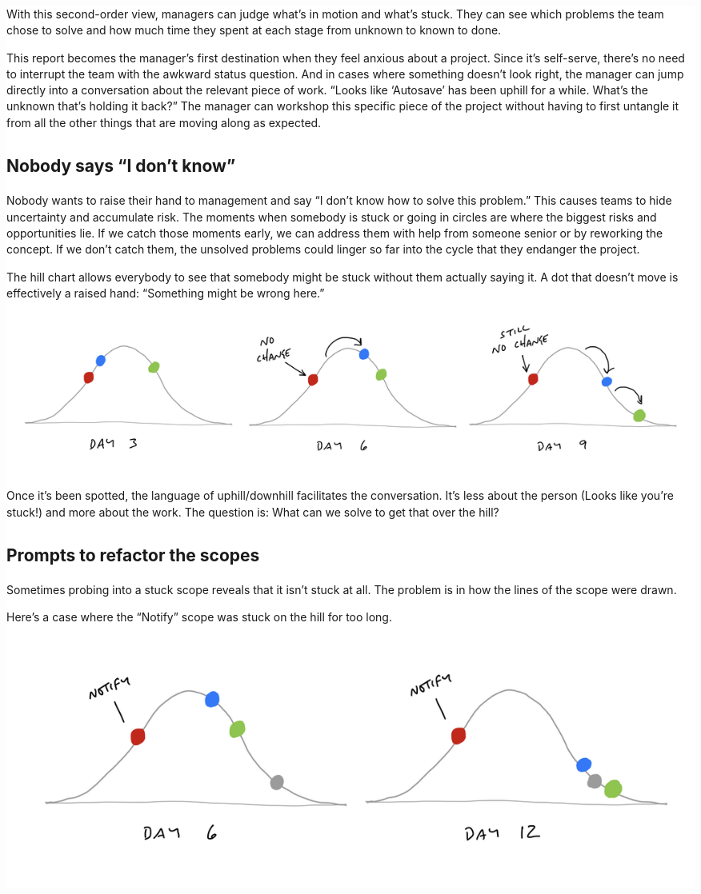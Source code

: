 With this second-order view, managers can judge what’s in motion and what’s stuck. They can see which problems the team chose to solve and how much time they spent at each stage from unknown to known to done.

This report becomes the manager’s first destination when they feel anxious about a project. Since it’s self-serve, there’s no need to interrupt the team with the awkward status question. And in cases where something doesn’t look right, the manager can jump directly into a conversation about the relevant piece of work. “Looks like ‘Autosave’ has been uphill for a while. What’s the unknown that’s holding it back?” The manager can workshop this specific piece of the project without having to first untangle it from all the other things that are moving along as expected.

## Nobody says “I don’t know”

Nobody wants to raise their hand to management and say “I don’t know how to solve this problem.” This causes teams to hide uncertainty and accumulate risk. The moments when somebody is stuck or going in circles are where the biggest risks and opportunities lie. If we catch those moments early, we can address them with help from someone senior or by reworking the concept. If we don’t catch them, the unsolved problems could linger so far into the cycle that they endanger the project.

The hill chart allows everybody to see that somebody might be stuck without them actually saying it. A dot that doesn’t move is effectively a raised hand: “Something might be wrong here.”

![Three snapshots of a hill chart through time. Each has three scopes on it. Two of the scopes are moving, but one scope stays in the same position on each snapshot](assets/stuck_scope-e163bf7a8211ad246df85cd4182b520606d1713589000abd991f1e2625ba9177.png)

Once it’s been spotted, the language of uphill/downhill facilitates the conversation. It’s less about the person (Looks like you’re stuck!) and more about the work. The question is: What can we solve to get that over the hill?

## Prompts to refactor the scopes

Sometimes probing into a stuck scope reveals that it isn’t stuck at all. The problem is in how the lines of the scope were drawn.

Here’s a case where the “Notify” scope was stuck on the hill for too long.

![Two snapshots of a hill chart taken six days apart. A scope labeled Notify is in the same position on both.](assets/notify_stuck-6b712f982cad1d5dfd69521c1a3d981d267170d0e362f745a0fc174a6a4e76a3.png)
